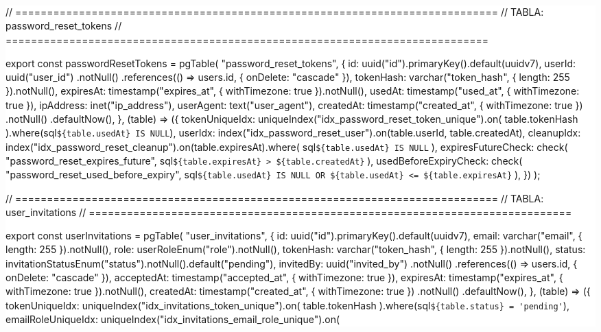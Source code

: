 // ============================================================================
// TABLA: password_reset_tokens
// ============================================================================

export const passwordResetTokens = pgTable(
  "password_reset_tokens",
  {
    id: uuid("id").primaryKey().default(uuidv7),
    userId: uuid("user_id")
      .notNull()
      .references(() => users.id, { onDelete: "cascade" }),
    tokenHash: varchar("token_hash", { length: 255 }).notNull(),
    expiresAt: timestamp("expires_at", { withTimezone: true }).notNull(),
    usedAt: timestamp("used_at", { withTimezone: true }),
    ipAddress: inet("ip_address"),
    userAgent: text("user_agent"),
    createdAt: timestamp("created_at", { withTimezone: true })
      .notNull()
      .defaultNow(),
  },
  (table) => ({
    tokenUniqueIdx: uniqueIndex("idx_password_reset_token_unique").on(
      table.tokenHash
    ).where(sql`${table.usedAt} IS NULL`),
    userIdx: index("idx_password_reset_user").on(table.userId, table.createdAt),
    cleanupIdx: index("idx_password_reset_cleanup").on(table.expiresAt).where(
      sql`${table.usedAt} IS NULL`
    ),
    expiresFutureCheck: check(
      "password_reset_expires_future",
      sql`${table.expiresAt} > ${table.createdAt}`
    ),
    usedBeforeExpiryCheck: check(
      "password_reset_used_before_expiry",
      sql`${table.usedAt} IS NULL OR ${table.usedAt} <= ${table.expiresAt}`
    ),
  })
);

// ============================================================================
// TABLA: user_invitations
// ============================================================================

export const userInvitations = pgTable(
  "user_invitations",
  {
    id: uuid("id").primaryKey().default(uuidv7),
    email: varchar("email", { length: 255 }).notNull(),
    role: userRoleEnum("role").notNull(),
    tokenHash: varchar("token_hash", { length: 255 }).notNull(),
    status: invitationStatusEnum("status").notNull().default("pending"),
    invitedBy: uuid("invited_by")
      .notNull()
      .references(() => users.id, { onDelete: "cascade" }),
    acceptedAt: timestamp("accepted_at", { withTimezone: true }),
    expiresAt: timestamp("expires_at", { withTimezone: true }).notNull(),
    createdAt: timestamp("created_at", { withTimezone: true })
      .notNull()
      .defaultNow(),
  },
  (table) => ({
    tokenUniqueIdx: uniqueIndex("idx_invitations_token_unique").on(
      table.tokenHash
    ).where(sql`${table.status} = 'pending'`),
    emailRoleUniqueIdx: uniqueIndex("idx_invitations_email_role_unique").on(